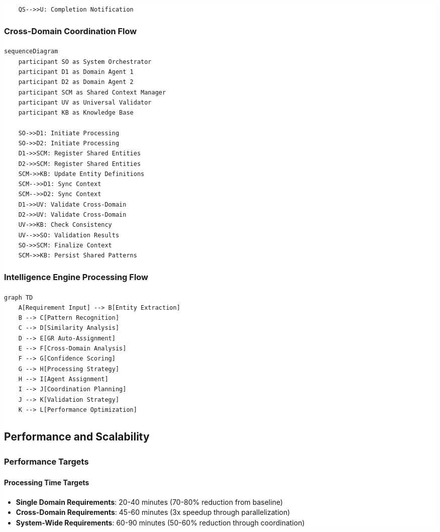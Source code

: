 ```mermaid
    QS-->>U: Completion Notification
```

### Cross-Domain Coordination Flow

```mermaid
sequenceDiagram
    participant SO as System Orchestrator
    participant D1 as Domain Agent 1
    participant D2 as Domain Agent 2
    participant SCM as Shared Context Manager
    participant UV as Universal Validator
    participant KB as Knowledge Base

    SO->>D1: Initiate Processing
    SO->>D2: Initiate Processing
    D1->>SCM: Register Shared Entities
    D2->>SCM: Register Shared Entities
    SCM->>KB: Update Entity Definitions
    SCM-->>D1: Sync Context
    SCM-->>D2: Sync Context
    D1->>UV: Validate Cross-Domain
    D2->>UV: Validate Cross-Domain
    UV->>KB: Check Consistency
    UV-->>SO: Validation Results
    SO->>SCM: Finalize Context
    SCM->>KB: Persist Shared Patterns
```

### Intelligence Engine Processing Flow

```mermaid
graph TD
    A[Requirement Input] --> B[Entity Extraction]
    B --> C[Pattern Recognition]
    C --> D[Similarity Analysis]
    D --> E[GR Auto-Assignment]
    E --> F[Cross-Domain Analysis]
    F --> G[Confidence Scoring]
    G --> H[Processing Strategy]
    H --> I[Agent Assignment]
    I --> J[Coordination Planning]
    J --> K[Validation Strategy]
    K --> L[Performance Optimization]
```

## Performance and Scalability

### Performance Targets

#### Processing Time Targets
- **Single Domain Requirements**: 20-40 minutes (70-80% reduction from baseline)
- **Cross-Domain Requirements**: 45-60 minutes (3x speedup through parallelization)
- **System-Wide Requirements**: 60-90 minutes (50-60% reduction through coordination)
